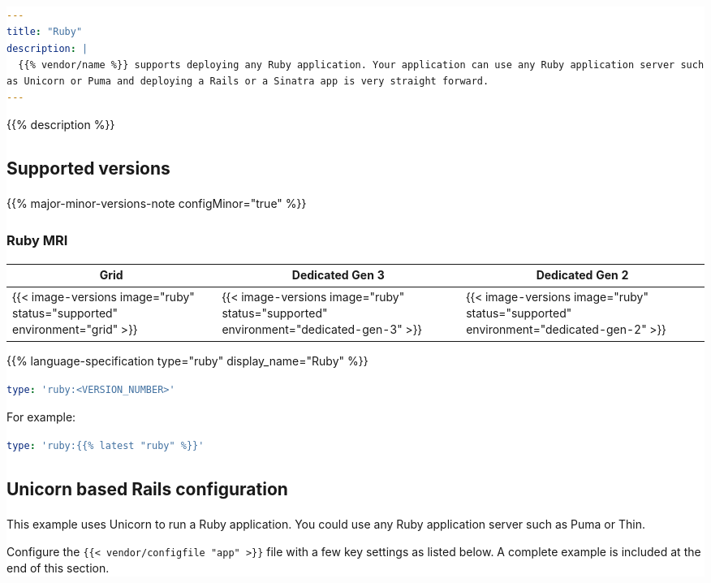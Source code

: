 ```yaml
---
title: "Ruby"
description: |
  {{% vendor/name %}} supports deploying any Ruby application. Your application can use any Ruby application server such as Unicorn or Puma and deploying a Rails or a Sinatra app is very straight forward.
---
```


{{% description %}}

## Supported versions

{{% major-minor-versions-note configMinor="true" %}}

### Ruby MRI

<table>
    <thead>
        <tr>
            <th>Grid</th>
            <th>Dedicated Gen 3</th>
            <th>Dedicated Gen 2</th>
        </tr>
    </thead>
    <tbody>
        <tr>
            <td>{{< image-versions image="ruby" status="supported" environment="grid" >}}</td>
            <td>{{< image-versions image="ruby" status="supported" environment="dedicated-gen-3" >}}</td>
            <td>{{< image-versions image="ruby" status="supported" environment="dedicated-gen-2" >}}</thd>
        </tr>
    </tbody>
</table>

{{% language-specification type="ruby" display_name="Ruby" %}}

```yaml {configFile="app"}
type: 'ruby:<VERSION_NUMBER>'
```

For example:

```yaml {configFile="app"}
type: 'ruby:{{% latest "ruby" %}}'
```

## Unicorn based Rails configuration

This example uses Unicorn to run a Ruby application.
You could use any Ruby application server such as Puma or Thin.

Configure the `{{< vendor/configfile "app" >}}` file with a few key settings as listed below.
A complete example is included at the end of this section.
